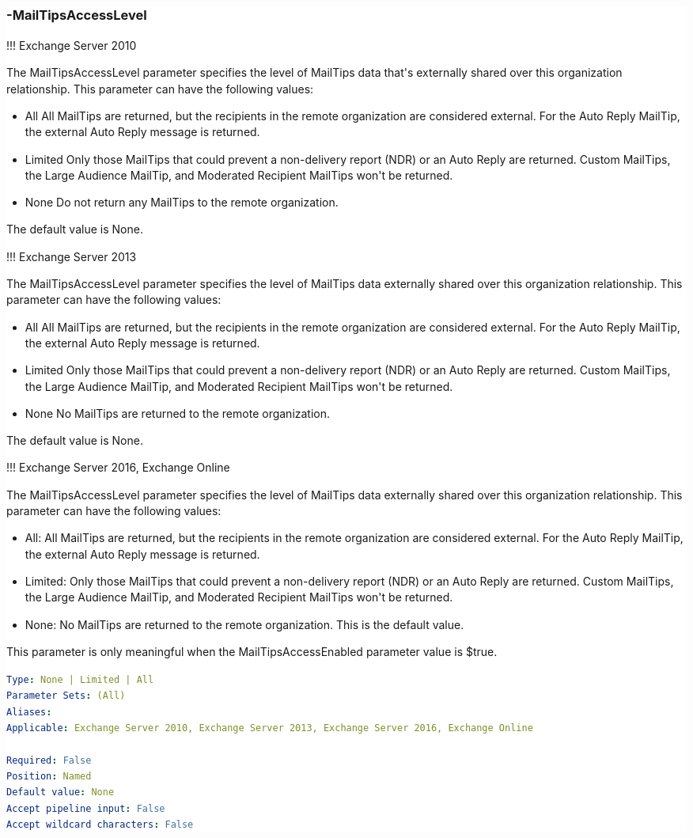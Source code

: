 ### -MailTipsAccessLevel
!!! Exchange Server 2010

The MailTipsAccessLevel parameter specifies the level of MailTips data that's externally shared over this organization relationship. This parameter can have the following values:

- All All MailTips are returned, but the recipients in the remote organization are considered external. For the Auto Reply MailTip, the external Auto Reply message is returned.

- Limited Only those MailTips that could prevent a non-delivery report (NDR) or an Auto Reply are returned. Custom MailTips, the Large Audience MailTip, and Moderated Recipient MailTips won't be returned.

- None Do not return any MailTips to the remote organization.

The default value is None.



!!! Exchange Server 2013

The MailTipsAccessLevel parameter specifies the level of MailTips data externally shared over this organization relationship. This parameter can have the following values:

- All All MailTips are returned, but the recipients in the remote organization are considered external. For the Auto Reply MailTip, the external Auto Reply message is returned.

- Limited Only those MailTips that could prevent a non-delivery report (NDR) or an Auto Reply are returned. Custom MailTips, the Large Audience MailTip, and Moderated Recipient MailTips won't be returned.

- None No MailTips are returned to the remote organization.

The default value is None.



!!! Exchange Server 2016, Exchange Online

The MailTipsAccessLevel parameter specifies the level of MailTips data externally shared over this organization relationship. This parameter can have the following values:

- All: All MailTips are returned, but the recipients in the remote organization are considered external. For the Auto Reply MailTip, the external Auto Reply message is returned.

- Limited: Only those MailTips that could prevent a non-delivery report (NDR) or an Auto Reply are returned. Custom MailTips, the Large Audience MailTip, and Moderated Recipient MailTips won't be returned.

- None: No MailTips are returned to the remote organization. This is the default value.

This parameter is only meaningful when the MailTipsAccessEnabled parameter value is $true.



```yaml
Type: None | Limited | All
Parameter Sets: (All)
Aliases:
Applicable: Exchange Server 2010, Exchange Server 2013, Exchange Server 2016, Exchange Online

Required: False
Position: Named
Default value: None
Accept pipeline input: False
Accept wildcard characters: False
```
